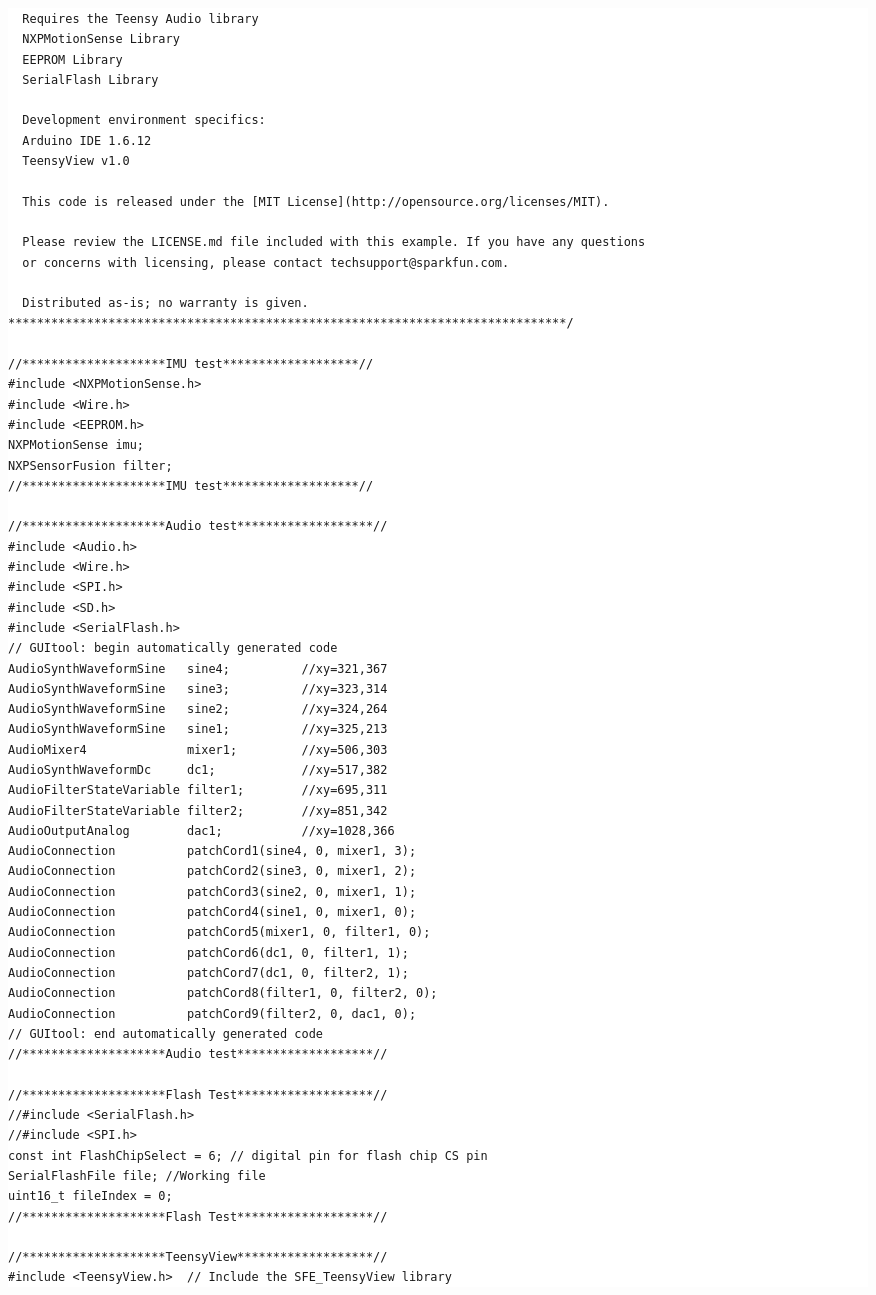 ```
  Requires the Teensy Audio library
  NXPMotionSense Library
  EEPROM Library
  SerialFlash Library

  Development environment specifics:
  Arduino IDE 1.6.12
  TeensyView v1.0

  This code is released under the [MIT License](http://opensource.org/licenses/MIT).

  Please review the LICENSE.md file included with this example. If you have any questions
  or concerns with licensing, please contact techsupport@sparkfun.com.

  Distributed as-is; no warranty is given.
******************************************************************************/

//********************IMU test*******************//
#include <NXPMotionSense.h>
#include <Wire.h>
#include <EEPROM.h>
NXPMotionSense imu;
NXPSensorFusion filter;
//********************IMU test*******************//

//********************Audio test*******************//
#include <Audio.h>
#include <Wire.h>
#include <SPI.h>
#include <SD.h>
#include <SerialFlash.h>
// GUItool: begin automatically generated code
AudioSynthWaveformSine   sine4;          //xy=321,367
AudioSynthWaveformSine   sine3;          //xy=323,314
AudioSynthWaveformSine   sine2;          //xy=324,264
AudioSynthWaveformSine   sine1;          //xy=325,213
AudioMixer4              mixer1;         //xy=506,303
AudioSynthWaveformDc     dc1;            //xy=517,382
AudioFilterStateVariable filter1;        //xy=695,311
AudioFilterStateVariable filter2;        //xy=851,342
AudioOutputAnalog        dac1;           //xy=1028,366
AudioConnection          patchCord1(sine4, 0, mixer1, 3);
AudioConnection          patchCord2(sine3, 0, mixer1, 2);
AudioConnection          patchCord3(sine2, 0, mixer1, 1);
AudioConnection          patchCord4(sine1, 0, mixer1, 0);
AudioConnection          patchCord5(mixer1, 0, filter1, 0);
AudioConnection          patchCord6(dc1, 0, filter1, 1);
AudioConnection          patchCord7(dc1, 0, filter2, 1);
AudioConnection          patchCord8(filter1, 0, filter2, 0);
AudioConnection          patchCord9(filter2, 0, dac1, 0);
// GUItool: end automatically generated code
//********************Audio test*******************//

//********************Flash Test*******************//
//#include <SerialFlash.h>
//#include <SPI.h>
const int FlashChipSelect = 6; // digital pin for flash chip CS pin
SerialFlashFile file; //Working file
uint16_t fileIndex = 0;
//********************Flash Test*******************//

//********************TeensyView*******************//
#include <TeensyView.h>  // Include the SFE_TeensyView library
```